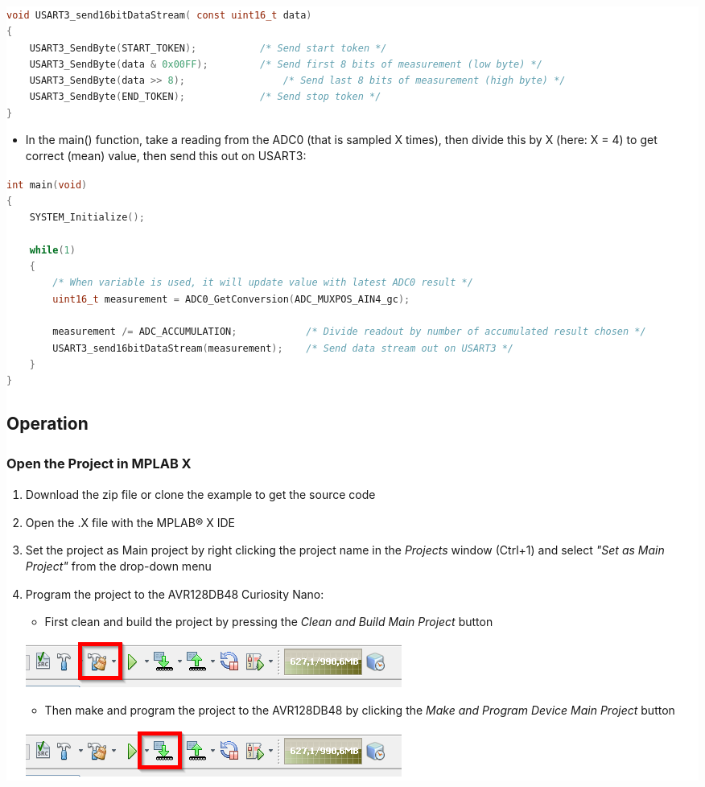 ```c
void USART3_send16bitDataStream( const uint16_t data)
{
	USART3_SendByte(START_TOKEN);			/* Send start token */
	USART3_SendByte(data & 0x00FF);			/* Send first 8 bits of measurement (low byte) */
	USART3_SendByte(data >> 8);					/* Send last 8 bits of measurement (high byte) */
	USART3_SendByte(END_TOKEN);				/* Send stop token */
}
```

- In the main() function, take a reading from the ADC0 (that is sampled X times), then divide this by X (here: X = 4) to get correct (mean) value, then send this out on USART3:

```c
int main(void)
{
    SYSTEM_Initialize();
        
    while(1)
    {
		/* When variable is used, it will update value with latest ADC0 result */
		uint16_t measurement = ADC0_GetConversion(ADC_MUXPOS_AIN4_gc);	

		measurement /= ADC_ACCUMULATION;			/* Divide readout by number of accumulated result chosen */
		USART3_send16bitDataStream(measurement);	/* Send data stream out on USART3 */
    }
}
```

## Operation

### Open the Project in MPLAB X

1. Download the zip file or clone the example to get the source code
1. Open the .X file with the MPLAB® X IDE
1. Set the project as Main project by right clicking the project name in the *Projects* window (Ctrl+1) and select *"Set as Main Project"* from the drop-down menu
1. Program the project to the AVR128DB48 Curiosity Nano: 
	- First clean and build the project by pressing the *Clean and Build Main Project* button
	
	![clean_and_build](images/clean_and_build.png)
	
	- Then make and program the project to the AVR128DB48 by clicking the *Make and Program Device Main Project* button
	
	![make_and_prog](images/make_and_prog.png)
